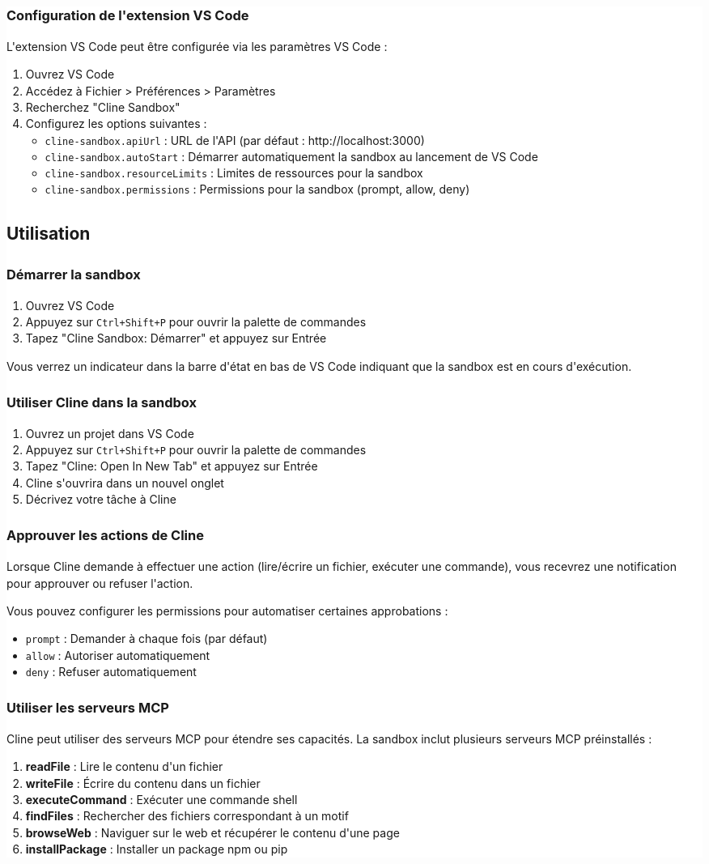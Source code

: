 ### Configuration de l'extension VS Code

L'extension VS Code peut être configurée via les paramètres VS Code :

1. Ouvrez VS Code
2. Accédez à Fichier > Préférences > Paramètres
3. Recherchez "Cline Sandbox"
4. Configurez les options suivantes :
   - `cline-sandbox.apiUrl` : URL de l'API (par défaut : http://localhost:3000)
   - `cline-sandbox.autoStart` : Démarrer automatiquement la sandbox au lancement de VS Code
   - `cline-sandbox.resourceLimits` : Limites de ressources pour la sandbox
   - `cline-sandbox.permissions` : Permissions pour la sandbox (prompt, allow, deny)

## Utilisation

### Démarrer la sandbox

1. Ouvrez VS Code
2. Appuyez sur `Ctrl+Shift+P` pour ouvrir la palette de commandes
3. Tapez "Cline Sandbox: Démarrer" et appuyez sur Entrée

Vous verrez un indicateur dans la barre d'état en bas de VS Code indiquant que la sandbox est en cours d'exécution.

### Utiliser Cline dans la sandbox

1. Ouvrez un projet dans VS Code
2. Appuyez sur `Ctrl+Shift+P` pour ouvrir la palette de commandes
3. Tapez "Cline: Open In New Tab" et appuyez sur Entrée
4. Cline s'ouvrira dans un nouvel onglet
5. Décrivez votre tâche à Cline

### Approuver les actions de Cline

Lorsque Cline demande à effectuer une action (lire/écrire un fichier, exécuter une commande), vous recevrez une notification pour approuver ou refuser l'action.

Vous pouvez configurer les permissions pour automatiser certaines approbations :
- `prompt` : Demander à chaque fois (par défaut)
- `allow` : Autoriser automatiquement
- `deny` : Refuser automatiquement

### Utiliser les serveurs MCP

Cline peut utiliser des serveurs MCP pour étendre ses capacités. La sandbox inclut plusieurs serveurs MCP préinstallés :

1. **readFile** : Lire le contenu d'un fichier
2. **writeFile** : Écrire du contenu dans un fichier
3. **executeCommand** : Exécuter une commande shell
4. **findFiles** : Rechercher des fichiers correspondant à un motif
5. **browseWeb** : Naviguer sur le web et récupérer le contenu d'une page
6. **installPackage** : Installer un package npm ou pip
